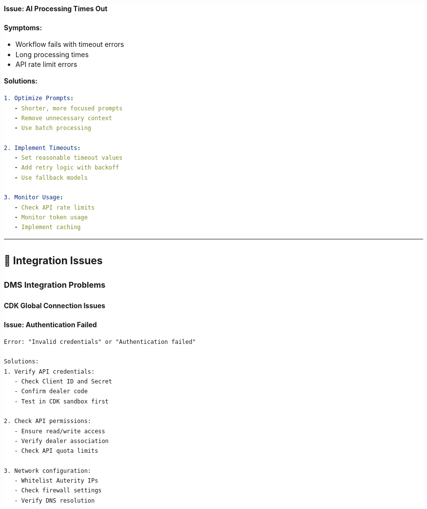 ```yaml
```

#### Issue: AI Processing Times Out

**Symptoms:**
- Workflow fails with timeout errors
- Long processing times
- API rate limit errors

**Solutions:**
```yaml
1. Optimize Prompts:
   - Shorter, more focused prompts
   - Remove unnecessary context
   - Use batch processing

2. Implement Timeouts:
   - Set reasonable timeout values
   - Add retry logic with backoff
   - Use fallback models

3. Monitor Usage:
   - Check API rate limits
   - Monitor token usage
   - Implement caching
```

---

## 🔗 Integration Issues

### DMS Integration Problems

#### CDK Global Connection Issues

**Issue: Authentication Failed**
```
Error: "Invalid credentials" or "Authentication failed"

Solutions:
1. Verify API credentials:
   - Check Client ID and Secret
   - Confirm dealer code
   - Test in CDK sandbox first

2. Check API permissions:
   - Ensure read/write access
   - Verify dealer association
   - Check API quota limits

3. Network configuration:
   - Whitelist Auterity IPs
   - Check firewall settings
   - Verify DNS resolution
```
